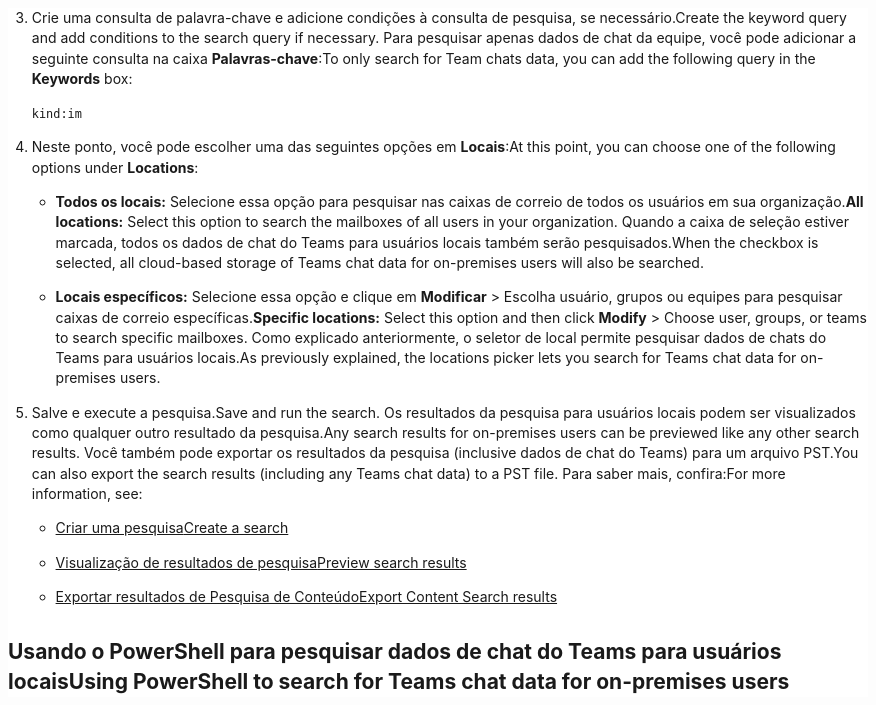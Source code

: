 3. <span data-ttu-id="4bd61-151">Crie uma consulta de palavra-chave e adicione condições à consulta de pesquisa, se necessário.</span><span class="sxs-lookup"><span data-stu-id="4bd61-151">Create the keyword query and add conditions to the search query if necessary.</span></span> <span data-ttu-id="4bd61-152">Para pesquisar apenas dados de chat da equipe, você pode adicionar a seguinte consulta na caixa **Palavras-chave**:</span><span class="sxs-lookup"><span data-stu-id="4bd61-152">To only search for Team chats data, you can add the following query in the **Keywords** box:</span></span>

    ```text
    kind:im
    ```

4. <span data-ttu-id="4bd61-153">Neste ponto, você pode escolher uma das seguintes opções em **Locais**:</span><span class="sxs-lookup"><span data-stu-id="4bd61-153">At this point, you can choose one of the following options under **Locations**:</span></span>

    - <span data-ttu-id="4bd61-154">**Todos os locais:** Selecione essa opção para pesquisar nas caixas de correio de todos os usuários em sua organização.</span><span class="sxs-lookup"><span data-stu-id="4bd61-154">**All locations:** Select this option to search the mailboxes of all users in your organization.</span></span> <span data-ttu-id="4bd61-155">Quando a caixa de seleção estiver marcada, todos os dados de chat do Teams para usuários locais também serão pesquisados.</span><span class="sxs-lookup"><span data-stu-id="4bd61-155">When the checkbox is selected, all cloud-based storage of Teams chat data for on-premises users will also be searched.</span></span>

    - <span data-ttu-id="4bd61-156">**Locais específicos:** Selecione essa opção e clique em **Modificar** \> Escolha usuário, grupos ou equipes para pesquisar caixas de correio específicas.</span><span class="sxs-lookup"><span data-stu-id="4bd61-156">**Specific locations:** Select this option and then click **Modify** \> Choose user, groups, or teams to search specific mailboxes.</span></span> <span data-ttu-id="4bd61-157">Como explicado anteriormente, o seletor de local permite pesquisar dados de chats do Teams para usuários locais.</span><span class="sxs-lookup"><span data-stu-id="4bd61-157">As previously explained, the locations picker lets you search for Teams chat data for on-premises users.</span></span>

5. <span data-ttu-id="4bd61-158">Salve e execute a pesquisa.</span><span class="sxs-lookup"><span data-stu-id="4bd61-158">Save and run the search.</span></span> <span data-ttu-id="4bd61-159">Os resultados da pesquisa para usuários locais podem ser visualizados como qualquer outro resultado da pesquisa.</span><span class="sxs-lookup"><span data-stu-id="4bd61-159">Any search results for on-premises users can be previewed like any other search results.</span></span> <span data-ttu-id="4bd61-160">Você também pode exportar os resultados da pesquisa (inclusive dados de chat do Teams) para um arquivo PST.</span><span class="sxs-lookup"><span data-stu-id="4bd61-160">You can also export the search results (including any Teams chat data) to a PST file.</span></span> <span data-ttu-id="4bd61-161">Para saber mais, confira:</span><span class="sxs-lookup"><span data-stu-id="4bd61-161">For more information, see:</span></span>

    - [<span data-ttu-id="4bd61-162">Criar uma pesquisa</span><span class="sxs-lookup"><span data-stu-id="4bd61-162">Create a search</span></span>](content-search.md#create-a-search)

    - [<span data-ttu-id="4bd61-163">Visualização de resultados de pesquisa</span><span class="sxs-lookup"><span data-stu-id="4bd61-163">Preview search results</span></span>](content-search.md#preview-search-results)

    - [<span data-ttu-id="4bd61-164">Exportar resultados de Pesquisa de Conteúdo</span><span class="sxs-lookup"><span data-stu-id="4bd61-164">Export Content Search results</span></span>](export-search-results.md)

## <a name="using-powershell-to-search-for-teams-chat-data-for-on-premises-users"></a><span data-ttu-id="4bd61-165">Usando o PowerShell para pesquisar dados de chat do Teams para usuários locais</span><span class="sxs-lookup"><span data-stu-id="4bd61-165">Using PowerShell to search for Teams chat data for on-premises users</span></span>
